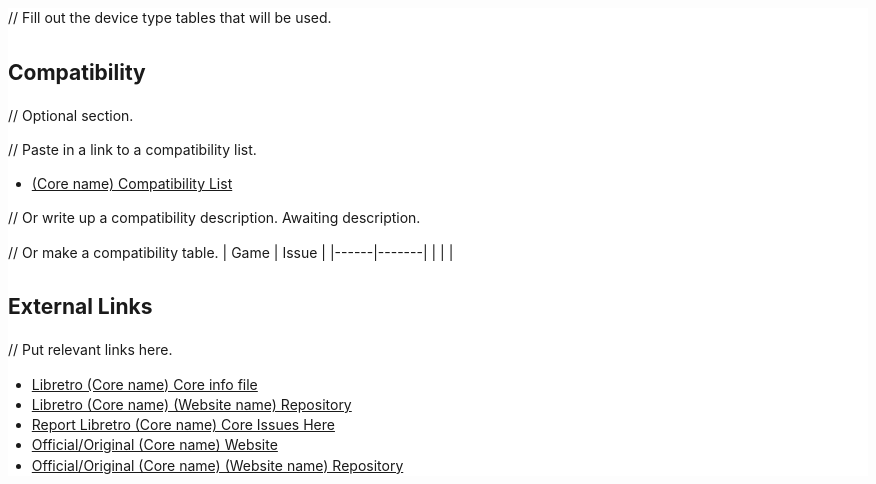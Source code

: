 // Fill out the device type tables that will be used.

## Compatibility
// Optional section.

// Paste in a link to a compatibility list.
- [(Core name) Compatibility List](URL)

// Or write up a compatibility description.
Awaiting description.

// Or make a compatibility table.
| Game | Issue |
|------|-------|
|      |       |

## External Links
// Put relevant links here.

- [Libretro (Core name) Core info file](https://link)
- [Libretro (Core name) (Website name) Repository](https://link)
- [Report Libretro (Core name) Core Issues Here](https://link)
- [Official/Original (Core name) Website](https://link)
- [Official/Original (Core name) (Website name) Repository](https://link)